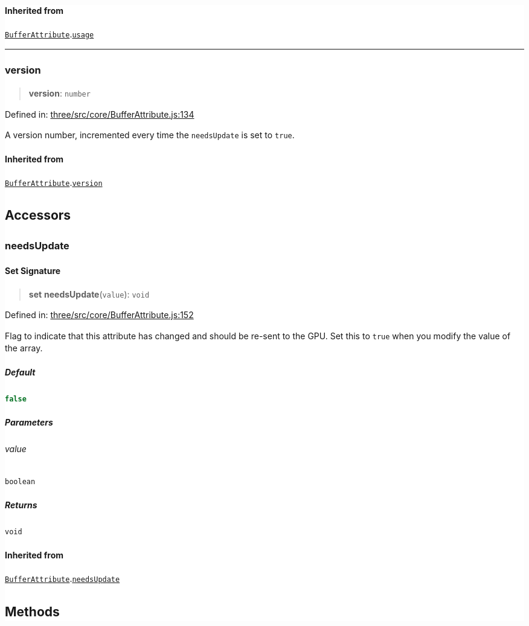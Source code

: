 #### Inherited from

[`BufferAttribute`](/reference/three/classes/bufferattribute/).[`usage`](/reference/three/classes/bufferattribute/#usage)

***

### version

> **version**: `number`

Defined in: [three/src/core/BufferAttribute.js:134](https://github.com/DefinitelyMaybe/three-i18n/blob/fa57b79433d1c349ffb23a78727299c8d4190136/three/src/core/BufferAttribute.js#L134)

A version number, incremented every time the `needsUpdate` is set to `true`.

#### Inherited from

[`BufferAttribute`](/reference/three/classes/bufferattribute/).[`version`](/reference/three/classes/bufferattribute/#version)

## Accessors

### needsUpdate

#### Set Signature

> **set** **needsUpdate**(`value`): `void`

Defined in: [three/src/core/BufferAttribute.js:152](https://github.com/DefinitelyMaybe/three-i18n/blob/fa57b79433d1c349ffb23a78727299c8d4190136/three/src/core/BufferAttribute.js#L152)

Flag to indicate that this attribute has changed and should be re-sent to
the GPU. Set this to `true` when you modify the value of the array.

##### Default

```ts
false
```

##### Parameters

###### value

`boolean`

##### Returns

`void`

#### Inherited from

[`BufferAttribute`](/reference/three/classes/bufferattribute/).[`needsUpdate`](/reference/three/classes/bufferattribute/#needsupdate)

## Methods
